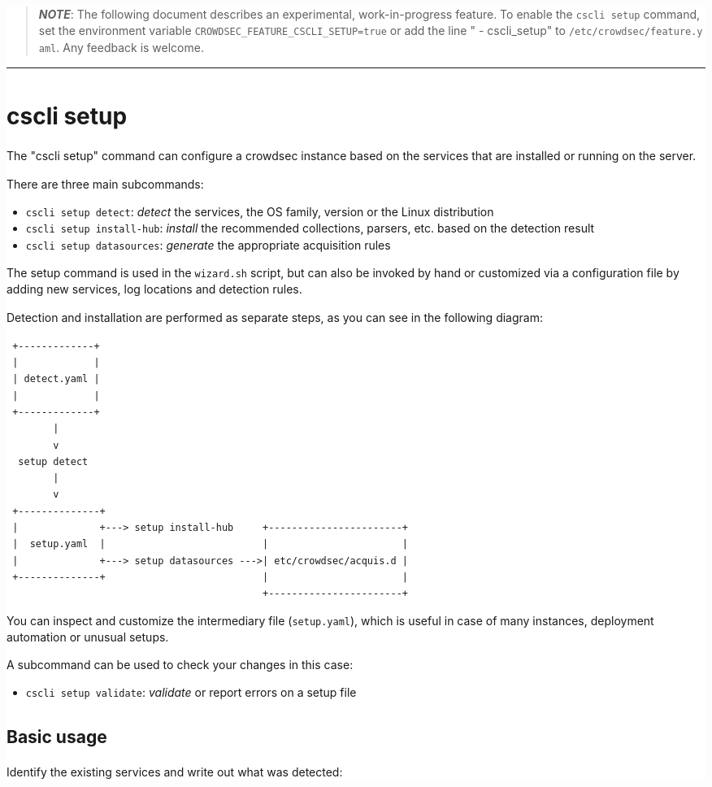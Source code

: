 
> **_NOTE_**: The following document describes an experimental, work-in-progress feature. To enable the `cscli setup` command, set the environment variable `CROWDSEC_FEATURE_CSCLI_SETUP=true` or add the line " - cscli_setup" to `/etc/crowdsec/feature.yaml`. Any feedback is welcome.

---

# cscli setup

The "cscli setup" command can configure a crowdsec instance based on the services that are installed or running on the server.

There are three main subcommands:

- `cscli setup detect`: *detect* the services, the OS family, version or the Linux distribution
- `cscli setup install-hub`: *install* the recommended collections, parsers, etc. based on the detection result
- `cscli setup datasources`: *generate* the appropriate acquisition rules

The setup command is used in the `wizard.sh` script, but can also be invoked by hand or customized via a configuration file
by adding new services, log locations and detection rules.

Detection and installation are performed as separate steps, as you can see in the following diagram:

```
 +-------------+
 |             |
 | detect.yaml |
 |             |
 +-------------+
        |
        v
  setup detect
        |
        v
 +--------------+
 |              +---> setup install-hub     +-----------------------+
 |  setup.yaml  |                           |                       |
 |              +---> setup datasources --->| etc/crowdsec/acquis.d |
 +--------------+                           |                       |
                                            +-----------------------+
```

You can inspect and customize the intermediary file (`setup.yaml`), which is useful
in case of many instances, deployment automation or unusual setups.

A subcommand can be used to check your changes in this case:

- `cscli setup validate`: *validate* or report errors on a setup file

## Basic usage

Identify the existing services and write out what was detected:
